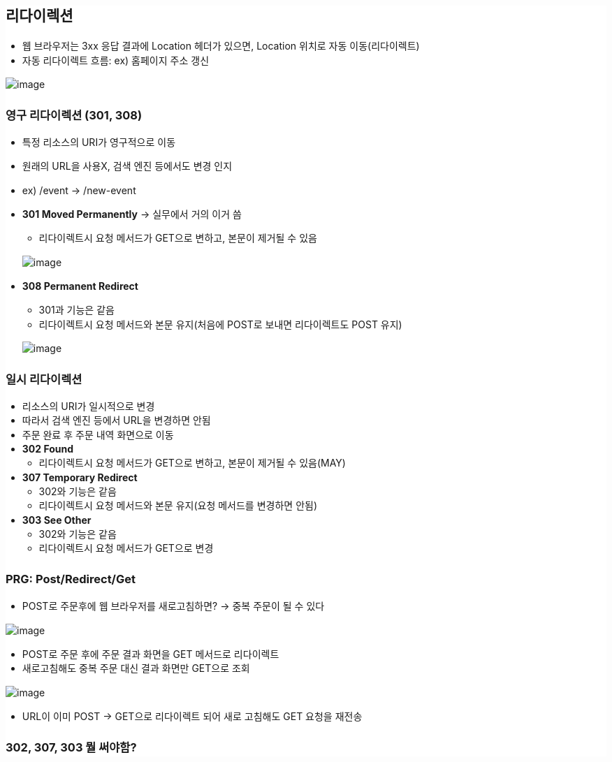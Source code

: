 ## 리다이렉션

- 웹 브라우저는 3xx 응답 결과에 Location 헤더가 있으면, Location 위치로 자동 이동(리다이렉트)
- 자동 리다이렉트 흐름: ex) 홈페이지 주소 갱신

![image](https://github.com/SWM-IDLE/tech-interview/assets/78717113/8b49b32a-536a-48c1-8dd1-443a056aab9d)

### 영구 리다이렉션 (301, 308)

- 특정 리소스의 URI가 영구적으로 이동
- 원래의 URL을 사용X, 검색 엔진 등에서도 변경 인지
- ex) /event → /new-event
- **301 Moved Permanently** → 실무에서 거의 이거 씀
    - 리다이렉트시 요청 메서드가 GET으로 변하고, 본문이 제거될 수 있음
    
    ![image](https://github.com/SWM-IDLE/tech-interview/assets/78717113/4a2bec0c-966c-4ff7-874e-e5894d4bc9e0)
    
- **308 Permanent Redirect**
    - 301과 기능은 같음
    - 리다이렉트시 요청 메서드와 본문 유지(처음에 POST로 보내면 리다이렉트도 POST 유지)
    
    ![image](https://github.com/SWM-IDLE/tech-interview/assets/78717113/5cc78d28-abb5-4997-af88-cde4c5130f1c)
    

### 일시 리다이렉션

- 리소스의 URI가 일시적으로 변경
- 따라서 검색 엔진 등에서 URL을 변경하면 안됨
- 주문 완료 후 주문 내역 화면으로 이동
- **302 Found**
    - 리다이렉트시 요청 메서드가 GET으로 변하고, 본문이 제거될 수 있음(MAY)
- **307 Temporary Redirect**
    - 302와 기능은 같음
    - 리다이렉트시 요청 메서드와 본문 유지(요청 메서드를 변경하면 안됨)
- **303 See Other**
    - 302와 기능은 같음
    - 리다이렉트시 요청 메서드가 GET으로 변경

### PRG: Post/Redirect/Get

- POST로 주문후에 웹 브라우저를 새로고침하면? → 중복 주문이 될 수 있다

![image](https://github.com/SWM-IDLE/tech-interview/assets/78717113/e537eb12-1ce0-44b5-81bb-5bf026e12625)

- POST로 주문 후에 주문 결과 화면을 GET 메서드로 리다이렉트
- 새로고침해도 중복 주문 대신 결과 화면만 GET으로 조회

![image](https://github.com/SWM-IDLE/tech-interview/assets/78717113/0ab5d5b0-c8bf-49b4-8317-e5d81850c66f)

- URL이 이미 POST → GET으로 리다이렉트 되어 새로 고침해도 GET 요청을 재전송

### 302, 307, 303 뭘 써야함?
